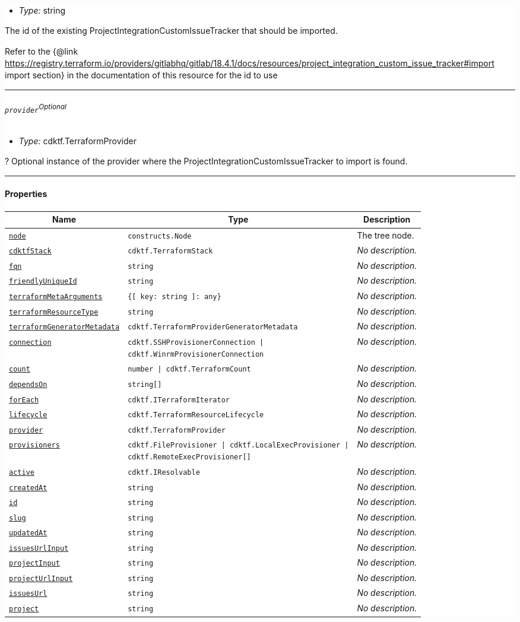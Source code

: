 - *Type:* string

The id of the existing ProjectIntegrationCustomIssueTracker that should be imported.

Refer to the {@link https://registry.terraform.io/providers/gitlabhq/gitlab/18.4.1/docs/resources/project_integration_custom_issue_tracker#import import section} in the documentation of this resource for the id to use

---

###### `provider`<sup>Optional</sup> <a name="provider" id="@cdktf/provider-gitlab.projectIntegrationCustomIssueTracker.ProjectIntegrationCustomIssueTracker.generateConfigForImport.parameter.provider"></a>

- *Type:* cdktf.TerraformProvider

? Optional instance of the provider where the ProjectIntegrationCustomIssueTracker to import is found.

---

#### Properties <a name="Properties" id="Properties"></a>

| **Name** | **Type** | **Description** |
| --- | --- | --- |
| <code><a href="#@cdktf/provider-gitlab.projectIntegrationCustomIssueTracker.ProjectIntegrationCustomIssueTracker.property.node">node</a></code> | <code>constructs.Node</code> | The tree node. |
| <code><a href="#@cdktf/provider-gitlab.projectIntegrationCustomIssueTracker.ProjectIntegrationCustomIssueTracker.property.cdktfStack">cdktfStack</a></code> | <code>cdktf.TerraformStack</code> | *No description.* |
| <code><a href="#@cdktf/provider-gitlab.projectIntegrationCustomIssueTracker.ProjectIntegrationCustomIssueTracker.property.fqn">fqn</a></code> | <code>string</code> | *No description.* |
| <code><a href="#@cdktf/provider-gitlab.projectIntegrationCustomIssueTracker.ProjectIntegrationCustomIssueTracker.property.friendlyUniqueId">friendlyUniqueId</a></code> | <code>string</code> | *No description.* |
| <code><a href="#@cdktf/provider-gitlab.projectIntegrationCustomIssueTracker.ProjectIntegrationCustomIssueTracker.property.terraformMetaArguments">terraformMetaArguments</a></code> | <code>{[ key: string ]: any}</code> | *No description.* |
| <code><a href="#@cdktf/provider-gitlab.projectIntegrationCustomIssueTracker.ProjectIntegrationCustomIssueTracker.property.terraformResourceType">terraformResourceType</a></code> | <code>string</code> | *No description.* |
| <code><a href="#@cdktf/provider-gitlab.projectIntegrationCustomIssueTracker.ProjectIntegrationCustomIssueTracker.property.terraformGeneratorMetadata">terraformGeneratorMetadata</a></code> | <code>cdktf.TerraformProviderGeneratorMetadata</code> | *No description.* |
| <code><a href="#@cdktf/provider-gitlab.projectIntegrationCustomIssueTracker.ProjectIntegrationCustomIssueTracker.property.connection">connection</a></code> | <code>cdktf.SSHProvisionerConnection \| cdktf.WinrmProvisionerConnection</code> | *No description.* |
| <code><a href="#@cdktf/provider-gitlab.projectIntegrationCustomIssueTracker.ProjectIntegrationCustomIssueTracker.property.count">count</a></code> | <code>number \| cdktf.TerraformCount</code> | *No description.* |
| <code><a href="#@cdktf/provider-gitlab.projectIntegrationCustomIssueTracker.ProjectIntegrationCustomIssueTracker.property.dependsOn">dependsOn</a></code> | <code>string[]</code> | *No description.* |
| <code><a href="#@cdktf/provider-gitlab.projectIntegrationCustomIssueTracker.ProjectIntegrationCustomIssueTracker.property.forEach">forEach</a></code> | <code>cdktf.ITerraformIterator</code> | *No description.* |
| <code><a href="#@cdktf/provider-gitlab.projectIntegrationCustomIssueTracker.ProjectIntegrationCustomIssueTracker.property.lifecycle">lifecycle</a></code> | <code>cdktf.TerraformResourceLifecycle</code> | *No description.* |
| <code><a href="#@cdktf/provider-gitlab.projectIntegrationCustomIssueTracker.ProjectIntegrationCustomIssueTracker.property.provider">provider</a></code> | <code>cdktf.TerraformProvider</code> | *No description.* |
| <code><a href="#@cdktf/provider-gitlab.projectIntegrationCustomIssueTracker.ProjectIntegrationCustomIssueTracker.property.provisioners">provisioners</a></code> | <code>cdktf.FileProvisioner \| cdktf.LocalExecProvisioner \| cdktf.RemoteExecProvisioner[]</code> | *No description.* |
| <code><a href="#@cdktf/provider-gitlab.projectIntegrationCustomIssueTracker.ProjectIntegrationCustomIssueTracker.property.active">active</a></code> | <code>cdktf.IResolvable</code> | *No description.* |
| <code><a href="#@cdktf/provider-gitlab.projectIntegrationCustomIssueTracker.ProjectIntegrationCustomIssueTracker.property.createdAt">createdAt</a></code> | <code>string</code> | *No description.* |
| <code><a href="#@cdktf/provider-gitlab.projectIntegrationCustomIssueTracker.ProjectIntegrationCustomIssueTracker.property.id">id</a></code> | <code>string</code> | *No description.* |
| <code><a href="#@cdktf/provider-gitlab.projectIntegrationCustomIssueTracker.ProjectIntegrationCustomIssueTracker.property.slug">slug</a></code> | <code>string</code> | *No description.* |
| <code><a href="#@cdktf/provider-gitlab.projectIntegrationCustomIssueTracker.ProjectIntegrationCustomIssueTracker.property.updatedAt">updatedAt</a></code> | <code>string</code> | *No description.* |
| <code><a href="#@cdktf/provider-gitlab.projectIntegrationCustomIssueTracker.ProjectIntegrationCustomIssueTracker.property.issuesUrlInput">issuesUrlInput</a></code> | <code>string</code> | *No description.* |
| <code><a href="#@cdktf/provider-gitlab.projectIntegrationCustomIssueTracker.ProjectIntegrationCustomIssueTracker.property.projectInput">projectInput</a></code> | <code>string</code> | *No description.* |
| <code><a href="#@cdktf/provider-gitlab.projectIntegrationCustomIssueTracker.ProjectIntegrationCustomIssueTracker.property.projectUrlInput">projectUrlInput</a></code> | <code>string</code> | *No description.* |
| <code><a href="#@cdktf/provider-gitlab.projectIntegrationCustomIssueTracker.ProjectIntegrationCustomIssueTracker.property.issuesUrl">issuesUrl</a></code> | <code>string</code> | *No description.* |
| <code><a href="#@cdktf/provider-gitlab.projectIntegrationCustomIssueTracker.ProjectIntegrationCustomIssueTracker.property.project">project</a></code> | <code>string</code> | *No description.* |